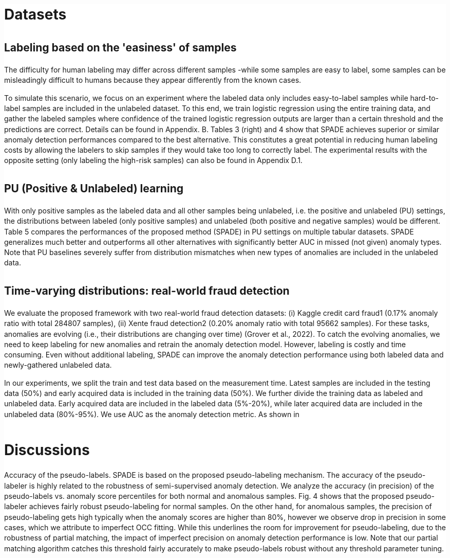 # Datasets

## Labeling based on the 'easiness' of samples

The difficulty for human labeling may differ across different samples -while some samples are easy to label, some samples can be misleadingly difficult to humans because they appear differently from the known cases.

To simulate this scenario, we focus on an experiment where the labeled data only includes easy-to-label samples while hard-to-label samples are included in the unlabeled dataset. To this end, we train logistic regression using the entire training data, and gather the labeled samples where confidence of the trained logistic regression outputs are larger than a certain threshold and the predictions are correct. Details can be found in Appendix. B. Tables 3 (right) and 4 show that SPADE achieves superior or similar anomaly detection performances compared to the best alternative. This constitutes a great potential in reducing human labeling costs by allowing the labelers to skip samples if they would take too long to correctly label. The experimental results with the opposite setting (only labeling the high-risk samples) can also be found in Appendix D.1.

## PU (Positive & Unlabeled) learning

With only positive samples as the labeled data and all other samples being unlabeled, i.e. the positive and unlabeled (PU) settings, the distributions between labeled (only positive samples) and unlabeled (both positive and negative samples) would be different.  Table 5 compares the performances of the proposed method (SPADE) in PU settings on multiple tabular datasets. SPADE generalizes much better and outperforms all other alternatives with significantly better AUC in missed (not given) anomaly types. Note that PU baselines severely suffer from distribution mismatches when new types of anomalies are included in the unlabeled data.

## Time-varying distributions: real-world fraud detection

We evaluate the proposed framework with two real-world fraud detection datasets: (i) Kaggle credit card fraud1 (0.17% anomaly ratio with total 284807 samples), (ii) Xente fraud detection2 (0.20% anomaly ratio with total 95662 samples). For these tasks, anomalies are evolving (i.e., their distributions are changing over time) (Grover et al., 2022). To catch the evolving anomalies, we need to keep labeling for new anomalies and retrain the anomaly detection model. However, labeling is costly and time consuming. Even without additional labeling, SPADE can improve the anomaly detection performance using both labeled data and newly-gathered unlabeled data.

In our experiments, we split the train and test data based on the measurement time. Latest samples are included in the testing data (50%) and early acquired data is included in the training data (50%). We further divide the training data as labeled and unlabeled data. Early acquired data are included in the labeled data (5%-20%), while later acquired data are included in the unlabeled data (80%-95%). We use AUC as the anomaly detection metric. As shown in 

# Discussions

Accuracy of the pseudo-labels. SPADE is based on the proposed pseudo-labeling mechanism. The accuracy of the pseudo-labeler is highly related to the robustness of semi-supervised anomaly detection. We analyze the accuracy (in precision) of the pseudo-labels vs. anomaly score percentiles for both normal and anomalous samples.  Fig. 4 shows that the proposed pseudo-labeler achieves fairly robust pseudo-labeling for normal samples. On the other hand, for anomalous samples, the precision of pseudo-labeling gets high typically when the anomaly scores are higher than 80%, however we observe drop in precision in some cases, which we attribute to imperfect OCC fitting. While this underlines the room for improvement for pseudo-labeling, due to the robustness of partial matching, the impact of imperfect precision on anomaly detection performance is low. Note that our partial matching algorithm catches this threshold fairly accurately to make pseudo-labels robust without any threshold parameter tuning.
